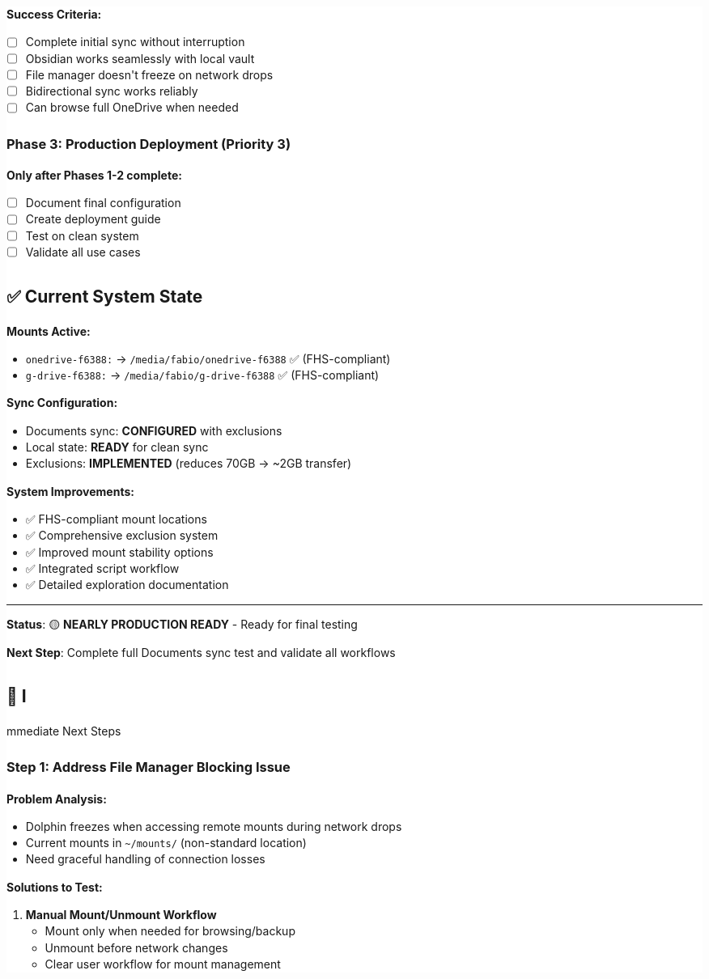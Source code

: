 **Success Criteria:**
- [ ] Complete initial sync without interruption
- [ ] Obsidian works seamlessly with local vault
- [ ] File manager doesn't freeze on network drops
- [ ] Bidirectional sync works reliably
- [ ] Can browse full OneDrive when needed

### Phase 3: Production Deployment (Priority 3)

**Only after Phases 1-2 complete:**
- [ ] Document final configuration
- [ ] Create deployment guide
- [ ] Test on clean system
- [ ] Validate all use cases

## ✅ Current System State

**Mounts Active:**
- `onedrive-f6388:` → `/media/fabio/onedrive-f6388` ✅ (FHS-compliant)
- `g-drive-f6388:` → `/media/fabio/g-drive-f6388` ✅ (FHS-compliant)

**Sync Configuration:**
- Documents sync: **CONFIGURED** with exclusions
- Local state: **READY** for clean sync
- Exclusions: **IMPLEMENTED** (reduces 70GB → ~2GB transfer)

**System Improvements:**
- ✅ FHS-compliant mount locations
- ✅ Comprehensive exclusion system
- ✅ Improved mount stability options
- ✅ Integrated script workflow
- ✅ Detailed exploration documentation

---

**Status**: 🟡 **NEARLY PRODUCTION READY** - Ready for final testing

**Next Step**: Complete full Documents sync test and validate all workflows
## 🎯 I
mmediate Next Steps

### Step 1: Address File Manager Blocking Issue

**Problem Analysis:**
- Dolphin freezes when accessing remote mounts during network drops
- Current mounts in `~/mounts/` (non-standard location)
- Need graceful handling of connection losses

**Solutions to Test:**
1. **Manual Mount/Unmount Workflow**
   - Mount only when needed for browsing/backup
   - Unmount before network changes
   - Clear user workflow for mount management
